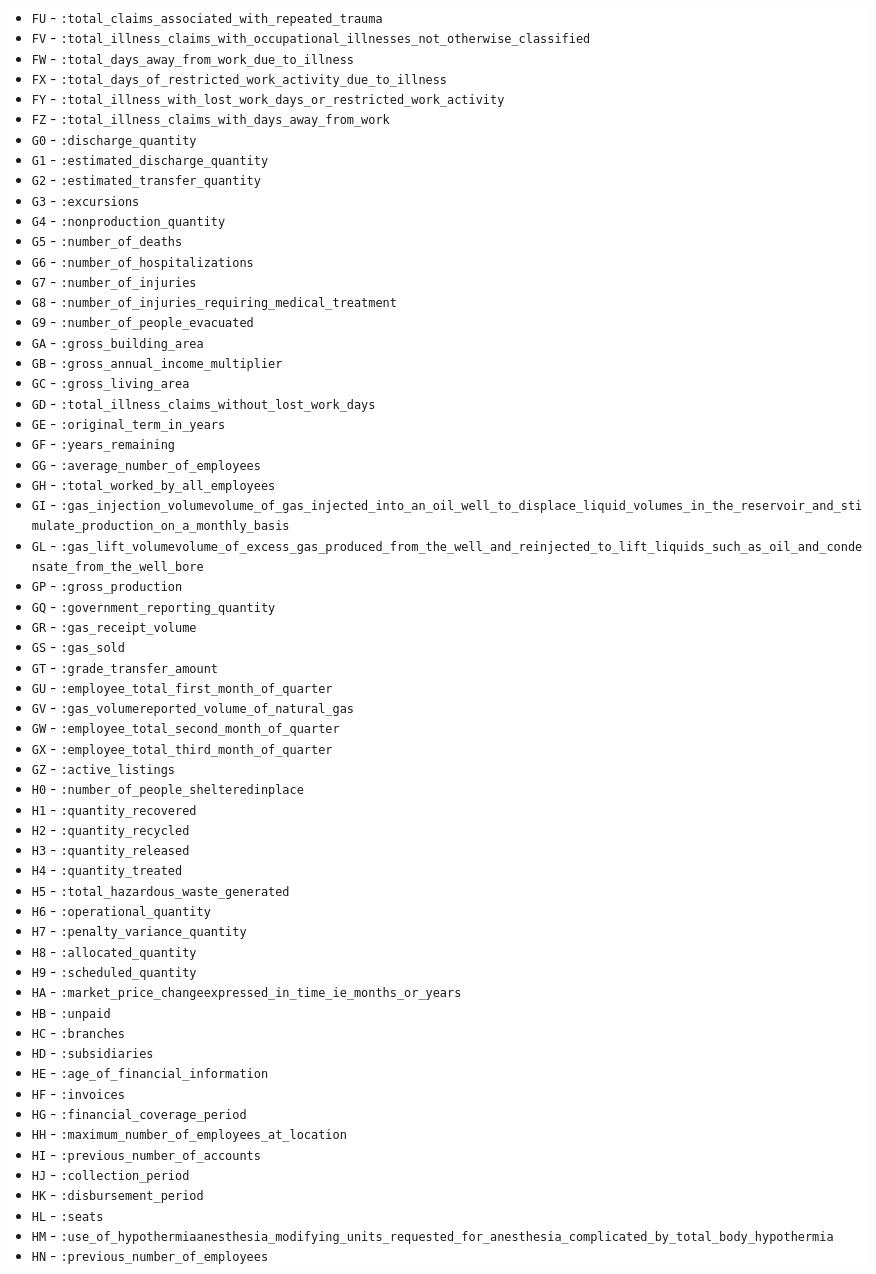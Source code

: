 * `FU` - `:total_claims_associated_with_repeated_trauma`
* `FV` - `:total_illness_claims_with_occupational_illnesses_not_otherwise_classified`
* `FW` - `:total_days_away_from_work_due_to_illness`
* `FX` - `:total_days_of_restricted_work_activity_due_to_illness`
* `FY` - `:total_illness_with_lost_work_days_or_restricted_work_activity`
* `FZ` - `:total_illness_claims_with_days_away_from_work`
* `G0` - `:discharge_quantity`
* `G1` - `:estimated_discharge_quantity`
* `G2` - `:estimated_transfer_quantity`
* `G3` - `:excursions`
* `G4` - `:nonproduction_quantity`
* `G5` - `:number_of_deaths`
* `G6` - `:number_of_hospitalizations`
* `G7` - `:number_of_injuries`
* `G8` - `:number_of_injuries_requiring_medical_treatment`
* `G9` - `:number_of_people_evacuated`
* `GA` - `:gross_building_area`
* `GB` - `:gross_annual_income_multiplier`
* `GC` - `:gross_living_area`
* `GD` - `:total_illness_claims_without_lost_work_days`
* `GE` - `:original_term_in_years`
* `GF` - `:years_remaining`
* `GG` - `:average_number_of_employees`
* `GH` - `:total_worked_by_all_employees`
* `GI` - `:gas_injection_volumevolume_of_gas_injected_into_an_oil_well_to_displace_liquid_volumes_in_the_reservoir_and_stimulate_production_on_a_monthly_basis`
* `GL` - `:gas_lift_volumevolume_of_excess_gas_produced_from_the_well_and_reinjected_to_lift_liquids_such_as_oil_and_condensate_from_the_well_bore`
* `GP` - `:gross_production`
* `GQ` - `:government_reporting_quantity`
* `GR` - `:gas_receipt_volume`
* `GS` - `:gas_sold`
* `GT` - `:grade_transfer_amount`
* `GU` - `:employee_total_first_month_of_quarter`
* `GV` - `:gas_volumereported_volume_of_natural_gas`
* `GW` - `:employee_total_second_month_of_quarter`
* `GX` - `:employee_total_third_month_of_quarter`
* `GZ` - `:active_listings`
* `H0` - `:number_of_people_shelteredinplace`
* `H1` - `:quantity_recovered`
* `H2` - `:quantity_recycled`
* `H3` - `:quantity_released`
* `H4` - `:quantity_treated`
* `H5` - `:total_hazardous_waste_generated`
* `H6` - `:operational_quantity`
* `H7` - `:penalty_variance_quantity`
* `H8` - `:allocated_quantity`
* `H9` - `:scheduled_quantity`
* `HA` - `:market_price_changeexpressed_in_time_ie_months_or_years`
* `HB` - `:unpaid`
* `HC` - `:branches`
* `HD` - `:subsidiaries`
* `HE` - `:age_of_financial_information`
* `HF` - `:invoices`
* `HG` - `:financial_coverage_period`
* `HH` - `:maximum_number_of_employees_at_location`
* `HI` - `:previous_number_of_accounts`
* `HJ` - `:collection_period`
* `HK` - `:disbursement_period`
* `HL` - `:seats`
* `HM` - `:use_of_hypothermiaanesthesia_modifying_units_requested_for_anesthesia_complicated_by_total_body_hypothermia`
* `HN` - `:previous_number_of_employees`
